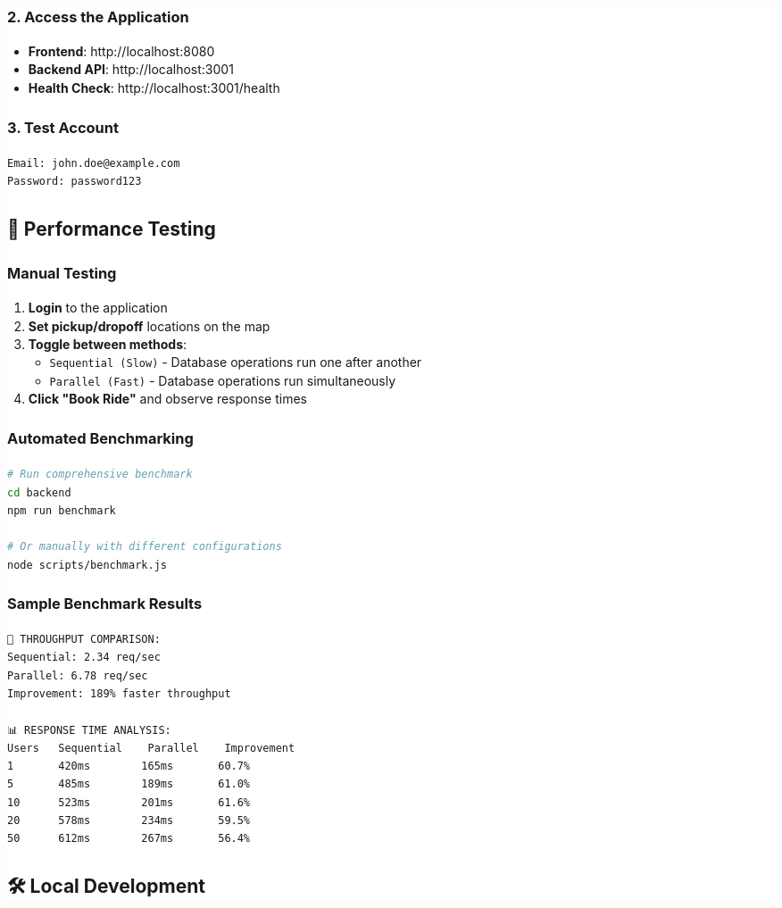 ### 2. Access the Application

- **Frontend**: http://localhost:8080
- **Backend API**: http://localhost:3001
- **Health Check**: http://localhost:3001/health

### 3. Test Account

```
Email: john.doe@example.com
Password: password123
```

## 🔬 Performance Testing

### Manual Testing

1. **Login** to the application
2. **Set pickup/dropoff** locations on the map
3. **Toggle between methods**:
   - `Sequential (Slow)` - Database operations run one after another
   - `Parallel (Fast)` - Database operations run simultaneously
4. **Click "Book Ride"** and observe response times

### Automated Benchmarking

```bash
# Run comprehensive benchmark
cd backend
npm run benchmark

# Or manually with different configurations
node scripts/benchmark.js
```

### Sample Benchmark Results

```
🚀 THROUGHPUT COMPARISON:
Sequential: 2.34 req/sec
Parallel: 6.78 req/sec
Improvement: 189% faster throughput

📊 RESPONSE TIME ANALYSIS:
Users   Sequential    Parallel    Improvement
1       420ms        165ms       60.7%
5       485ms        189ms       61.0%
10      523ms        201ms       61.6%
20      578ms        234ms       59.5%
50      612ms        267ms       56.4%
```

## 🛠️ Local Development
